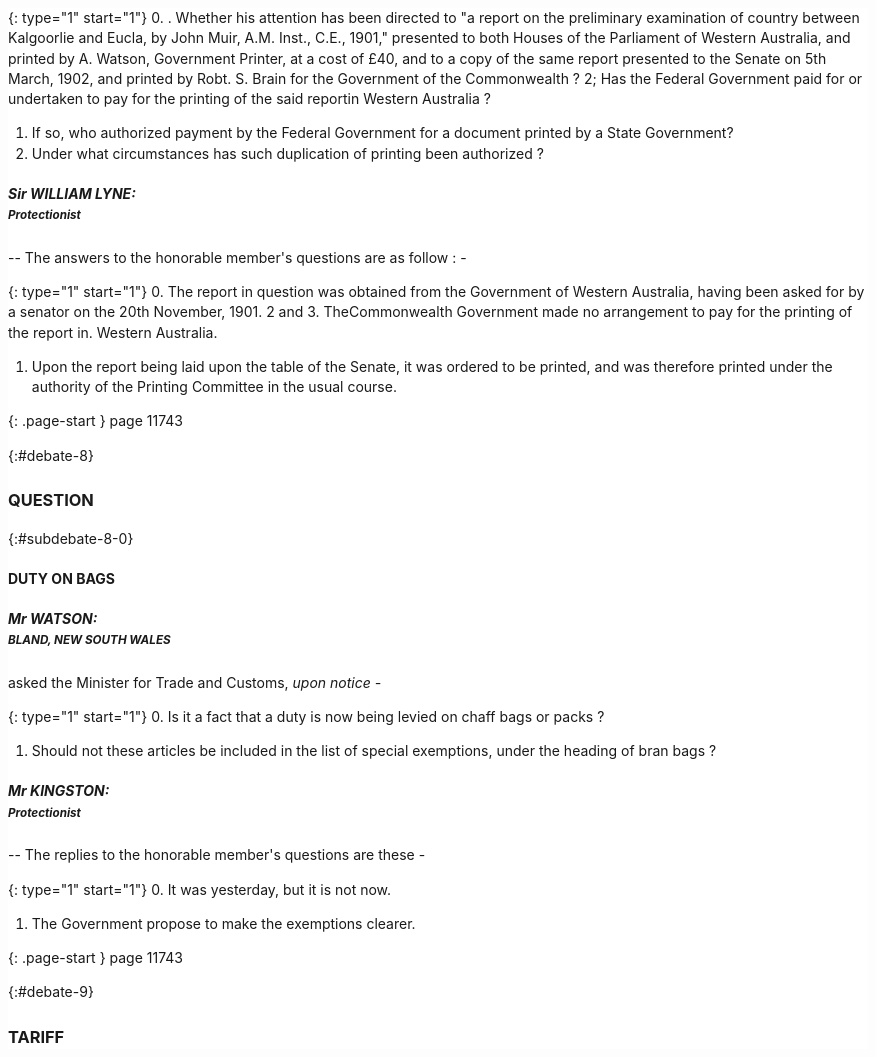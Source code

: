 {: type="1" start="1"}
0. . Whether his attention has been directed to "a report on the preliminary examination of country between Kalgoorlie and Eucla, by John Muir, A.M. Inst., C.E., 1901," presented to both Houses of the Parliament of Western Australia, and printed by A. Watson, Government Printer, at a cost of £40, and to a copy of the same report presented to the Senate on 5th March, 1902, and printed by Robt. S. Brain for the Government of the Commonwealth ? 2; Has the Federal Government paid for or undertaken to pay for the printing of the said reportin Western Australia ? 
1. If so, who authorized payment by the Federal Government for a document printed by a State Government? 
2. Under what circumstances has such duplication of printing been authorized ? 

##### Sir WILLIAM LYNE:<br><small class="text-muted">Protectionist</small>

-- The answers to the honorable member's questions are as follow :  - 

{: type="1" start="1"}
0. The report in question was obtained from the Government of Western Australia, having been asked for by a senator on the 20th November, 1901. 2 and 3. TheCommonwealth Government made no arrangement to pay for the printing of the report in. Western Australia. 
1. Upon the report being laid upon the table of the Senate, it was ordered to be printed, and was therefore printed under the authority of the Printing Committee in the usual course. 

{: .page-start }
page 11743

{:#debate-8}
### QUESTION

{:#subdebate-8-0}
#### DUTY ON BAGS

##### Mr WATSON:<br><small class="text-muted">BLAND, NEW SOUTH WALES</small>

asked the Minister for Trade and Customs,  *upon notice -* 

{: type="1" start="1"}
0. Is it a fact that a duty is now being levied on chaff bags or packs ? 
1. Should not these articles be included in the list of special exemptions, under the heading of bran bags ? 

##### Mr KINGSTON:<br><small class="text-muted">Protectionist</small>

-- The replies to the honorable member's questions are these - 

{: type="1" start="1"}
0. It was yesterday, but it is not now. 
1. The Government propose to make the exemptions clearer. 

{: .page-start }
page 11743

{:#debate-9}
### TARIFF
